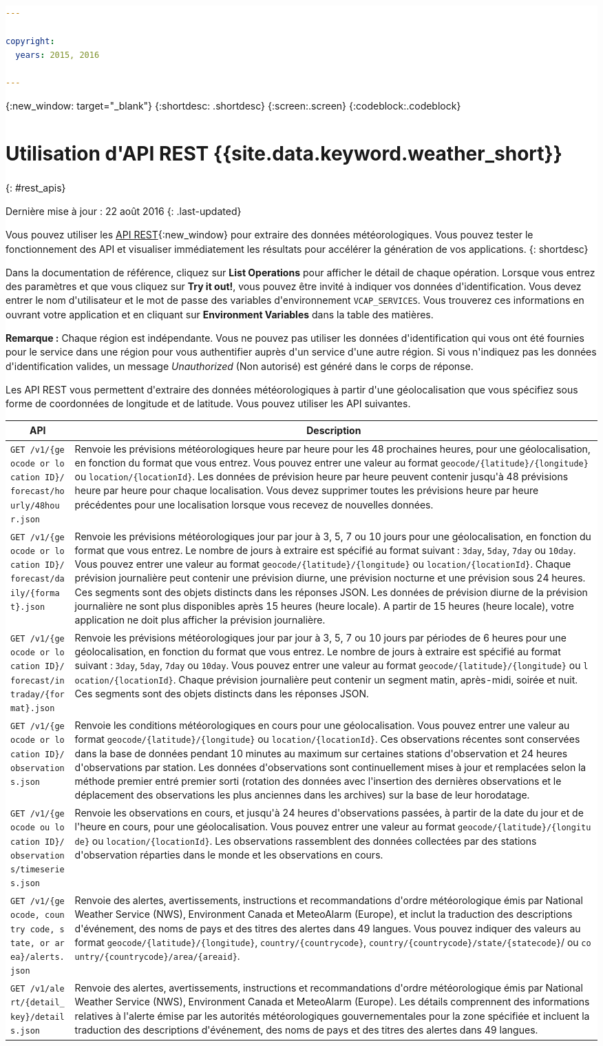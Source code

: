 ```yaml
---

copyright:
  years: 2015, 2016

---
```


{:new_window: target="_blank"}
{:shortdesc: .shortdesc}
{:screen:.screen}
{:codeblock:.codeblock}

# Utilisation d'API REST {{site.data.keyword.weather_short}}
{: #rest_apis}

Dernière mise à jour : 22 août 2016
{: .last-updated}

Vous pouvez utiliser les [API REST](https://twcservice.{APPDomain}/rest-api/){:new_window} pour extraire des données météorologiques. Vous pouvez tester le fonctionnement des API et visualiser immédiatement les résultats pour accélérer la génération de vos applications.
{: shortdesc}

Dans la documentation de référence, cliquez sur **List Operations** pour afficher le détail de chaque opération.
Lorsque vous entrez des paramètres et que vous cliquez sur **Try it out!**, vous pouvez être invité à indiquer vos données d'identification.
Vous devez entrer le nom d'utilisateur et le mot de passe des variables d'environnement
`VCAP_SERVICES`.
Vous trouverez ces informations en ouvrant votre application et en cliquant sur **Environment Variables** dans la table des matières.

**Remarque :** Chaque région est indépendante. Vous ne pouvez pas utiliser les données d'identification qui vous ont été fournies pour le service dans une région pour vous authentifier auprès d'un service d'une autre région.
Si vous n'indiquez pas les données d'identification valides, un message *Unauthorized* (Non autorisé) est généré dans le corps de réponse.

Les API REST vous permettent d'extraire des données météorologiques à partir d'une géolocalisation que vous spécifiez sous forme de coordonnées de longitude et de latitude.
Vous pouvez utiliser les API suivantes.

|**API**                                  |**Description**              |
|-----------------------------------------|-----------------------------|
|`GET /v1/{geocode or location ID}/forecast/hourly/48hour.json`  |Renvoie les prévisions météorologiques heure par heure pour les 48 prochaines heures, pour une géolocalisation, en fonction du format que vous entrez. Vous pouvez entrer une valeur au format `geocode/{latitude}/{longitude}` ou `location/{locationId}`. Les données de prévision heure par heure peuvent contenir jusqu'à 48 prévisions heure par heure pour chaque localisation. Vous devez supprimer toutes les prévisions heure par heure précédentes pour une localisation lorsque vous recevez de nouvelles données.|
|`GET /v1/{geocode or location ID}/forecast/daily/{format}.json`   |Renvoie les prévisions météorologiques jour par jour à 3, 5, 7 ou 10 jours pour une géolocalisation, en fonction du format que vous entrez. Le nombre de jours à extraire est spécifié au format suivant : `3day`, `5day`, `7day` ou `10day`. Vous pouvez entrer une valeur au format `geocode/{latitude}/{longitude}` ou `location/{locationId}`. Chaque prévision journalière peut contenir une prévision diurne, une prévision nocturne et une prévision sous 24 heures. Ces segments sont des objets distincts dans les réponses JSON. Les données de prévision diurne de la prévision journalière ne sont plus disponibles après 15 heures (heure locale). A partir de 15 heures (heure locale), votre application ne doit plus afficher la prévision journalière. |
|`GET /v1/{geocode or location ID}/forecast/intraday/{format}.json`|Renvoie les prévisions météorologiques jour par jour à 3, 5, 7 ou 10 jours par périodes de 6 heures pour une géolocalisation, en fonction du format que vous entrez. Le nombre de jours à extraire est spécifié au format suivant : `3day`, `5day`, `7day` ou `10day`. Vous pouvez entrer une valeur au format `geocode/{latitude}/{longitude}` ou `location/{locationId}`. Chaque prévision journalière peut contenir un segment matin, après-midi, soirée et nuit. Ces segments sont des objets distincts dans les réponses JSON.|
|`GET /v1/{geocode or location ID}/observations.json`              |Renvoie les conditions météorologiques en cours pour une géolocalisation. Vous pouvez entrer une valeur au format `geocode/{latitude}/{longitude}` ou `location/{locationId}`.  Ces observations récentes sont conservées dans la base de données pendant 10 minutes au maximum sur certaines stations d'observation et 24 heures d'observations par station. Les données d'observations sont continuellement mises à jour et remplacées selon la méthode premier entré premier sorti (rotation des données avec l'insertion des dernières observations et le déplacement des observations les plus anciennes dans les archives) sur la base de leur horodatage.|
|`GET /v1/{geocode ou location ID}/observations/timeseries.json`   |Renvoie les observations en cours, et jusqu'à 24 heures d'observations passées, à partir de la date du jour et de l'heure en cours, pour une géolocalisation. Vous pouvez entrer une valeur au format `geocode/{latitude}/{longitude}` ou `location/{locationId}`. Les observations rassemblent des données collectées par des stations d'observation réparties dans le monde et les observations en cours.|
|`GET /v1/{geocode, country code, state, or area}/alerts.json`      |Renvoie des alertes, avertissements, instructions et recommandations d'ordre météorologique émis par National Weather Service (NWS), Environment Canada et MeteoAlarm (Europe), et inclut la traduction des descriptions d'événement, des noms de pays et des titres des alertes dans 49 langues. Vous pouvez indiquer des valeurs au format `geocode/{latitude}/{longitude}`, `country/{countrycode}`, `country/{countrycode}/state/{statecode}`/ ou `country/{countrycode}/area/{areaid}`.|
|`GET /v1/alert/{detail_key}/details.json`                         |Renvoie des alertes, avertissements, instructions et recommandations d'ordre météorologique émis par National Weather Service (NWS), Environment Canada et MeteoAlarm (Europe). Les détails comprennent des informations relatives à l'alerte émise par les autorités météorologiques gouvernementales pour la zone spécifiée et incluent la traduction des descriptions d'événement, des noms de pays et des titres des alertes dans 49 langues. |